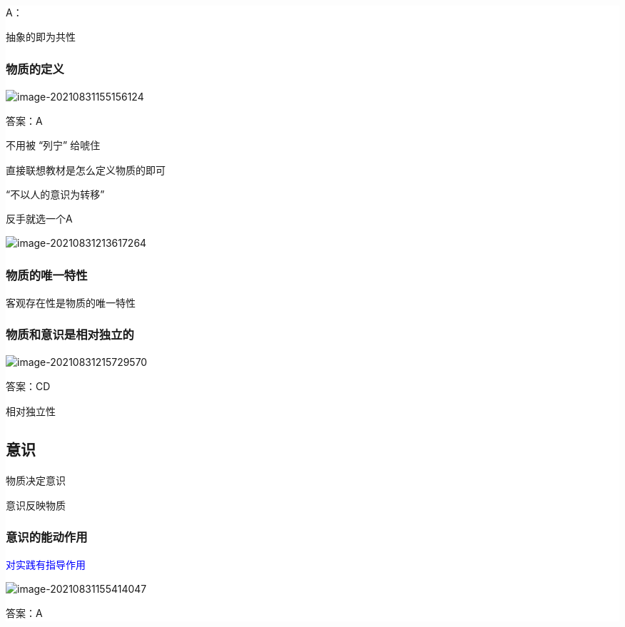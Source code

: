 A：

抽象的即为共性





### 物质的定义

![image-20210831155156124](https://picgo-freejim.oss-cn-beijing.aliyuncs.com/to_upload/image-20210831155156124.png)

答案：A

不用被 “列宁” 给唬住

直接联想教材是怎么定义物质的即可

“不以人的意识为转移”

反手就选一个A

![image-20210831213617264](https://picgo-freejim.oss-cn-beijing.aliyuncs.com/to_upload/image-20210831213617264.png)



### 物质的唯一特性

客观存在性是物质的唯一特性



### 物质和意识是相对独立的

![image-20210831215729570](https://picgo-freejim.oss-cn-beijing.aliyuncs.com/to_upload/image-20210831215729570.png)

答案：CD

相对独立性





## 意识

物质决定意识

意识反映物质



### 意识的能动作用

<font color=blue>对实践有指导作用</font>

![image-20210831155414047](https://picgo-freejim.oss-cn-beijing.aliyuncs.com/to_upload/image-20210831155414047.png)

答案：A


